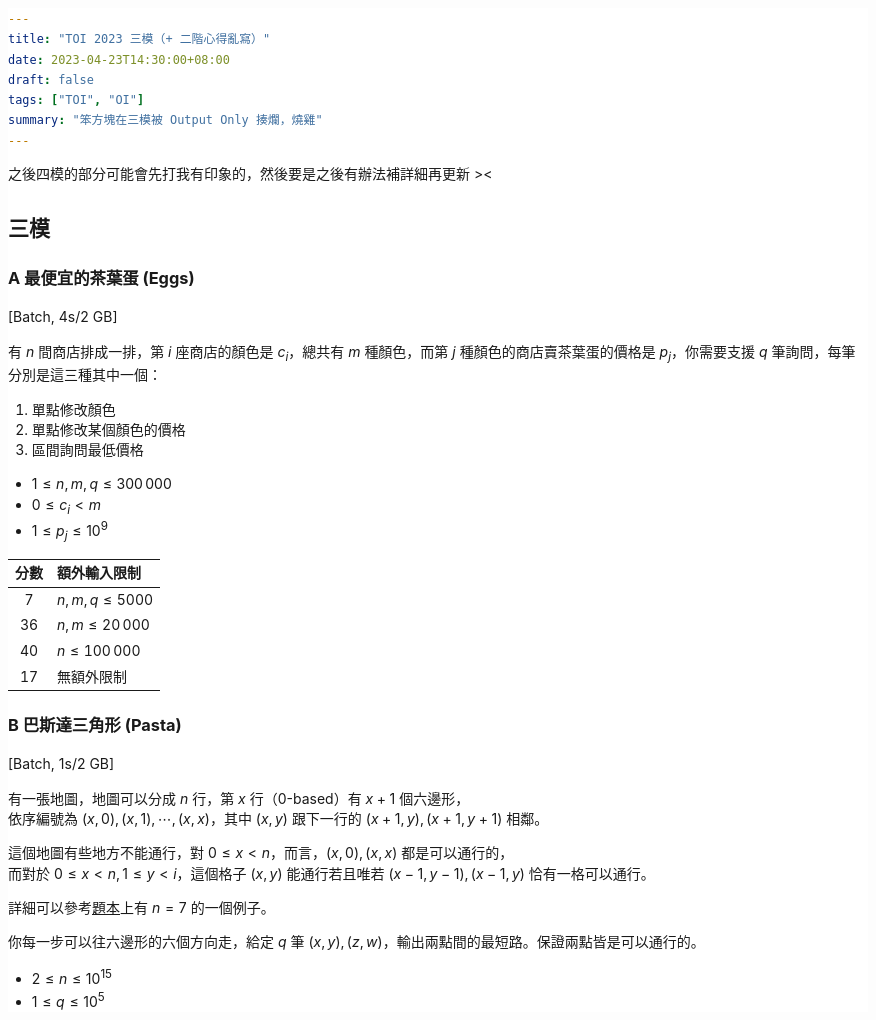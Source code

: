 ```yaml
---
title: "TOI 2023 三模（+ 二階心得亂寫）"
date: 2023-04-23T14:30:00+08:00
draft: false
tags: ["TOI", "OI"]
summary: "笨方塊在三模被 Output Only 揍爛，燒雞"
---
```


之後四模的部分可能會先打我有印象的，然後要是之後有辦法補詳細再更新 ><  

## 三模
### A 最便宜的茶葉蛋 (Eggs)
[Batch, 4s/2 GB]  

有 $n$ 間商店排成一排，第 $i$ 座商店的顏色是 $c_i$，總共有 $m$ 種顏色，而第 $j$ 種顏色的商店賣茶葉蛋的價格是 $p_j$，你需要支援 $q$ 筆詢問，每筆分別是這三種其中一個：

1. 單點修改顏色
2. 單點修改某個顏色的價格
3. 區間詢問最低價格

 - $1 \leq n, m, q \leq 300\,000$
 - $0 \leq c_i < m$
 - $1 \leq p_j \leq 10^9$

|分數|額外輸入限制|
|:-:|:-|
|$7$|$n, m, q \leq 5000$
|$36$|$n, m \leq 20\,000$
|$40$|$n \leq 100\,000$
|$17$|無額外限制

### B 巴斯達三角形 (Pasta)
[Batch, 1s/2 GB]  

有一張地圖，地圖可以分成 $n$ 行，第 $x$ 行（0-based）有 $x + 1$ 個六邊形，  
依序編號為 $(x, 0), (x, 1), \cdots, (x, x)$，其中 $(x, y)$ 跟下一行的 $(x + 1, y), (x + 1, y + 1)$ 相鄰。

這個地圖有些地方不能通行，對 $0 \leq x < n$，而言，$(x, 0), (x, x)$ 都是可以通行的，  
而對於 $0 \leq x < n, 1 \leq y < i$，這個格子 $(x, y)$ 能通行若且唯若 $(x - 1, y - 1), (x - 1, y)$ 恰有一格可以通行。

詳細可以參考[題本](./#附件)上有 $n = 7$ 的一個例子。

你每一步可以往六邊形的六個方向走，給定 $q$ 筆 $(x, y), (z, w)$，輸出兩點間的最短路。保證兩點皆是可以通行的。

 - $2 \leq n \leq 10^{15}$
 - $1 \leq q \leq 10^5$
